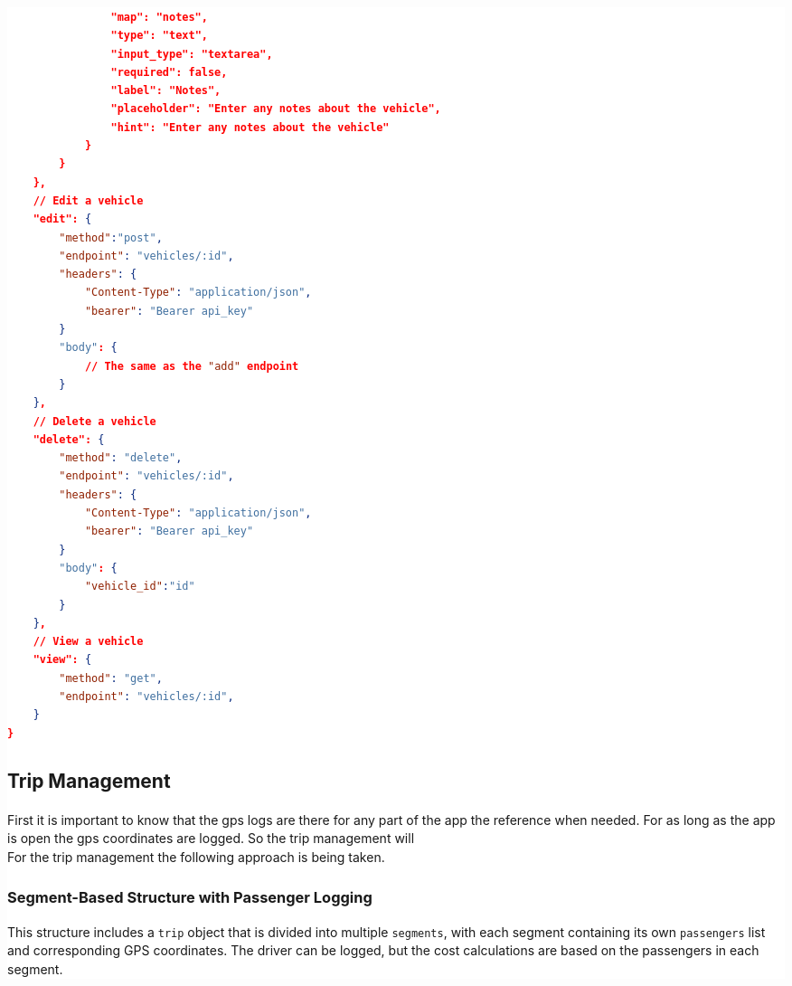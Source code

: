 ```json
                "map": "notes",
                "type": "text",
                "input_type": "textarea",
                "required": false,
                "label": "Notes",
                "placeholder": "Enter any notes about the vehicle",
                "hint": "Enter any notes about the vehicle"
            }
        }
    },
    // Edit a vehicle
    "edit": {
        "method":"post",
        "endpoint": "vehicles/:id",
        "headers": {
            "Content-Type": "application/json",
            "bearer": "Bearer api_key"
        }
        "body": {
            // The same as the "add" endpoint
        }
    },
    // Delete a vehicle
    "delete": {
        "method": "delete",
        "endpoint": "vehicles/:id",
        "headers": {
            "Content-Type": "application/json",
            "bearer": "Bearer api_key"
        }
        "body": {
            "vehicle_id":"id"
        } 
    },
    // View a vehicle
    "view": {
        "method": "get",
        "endpoint": "vehicles/:id",
    }
}
```

## Trip Management
First it is important to know that the gps logs are there for any part of the app the reference when needed. For as long as the app is open the gps coordinates are logged. So the trip management will  
For the trip management the following approach is being taken. 

### Segment-Based Structure with Passenger Logging
This structure includes a `trip` object that is divided into multiple `segments`, with each segment containing its own `passengers` list and corresponding GPS coordinates. The driver can be logged, but the cost calculations are based on the passengers in each segment.
